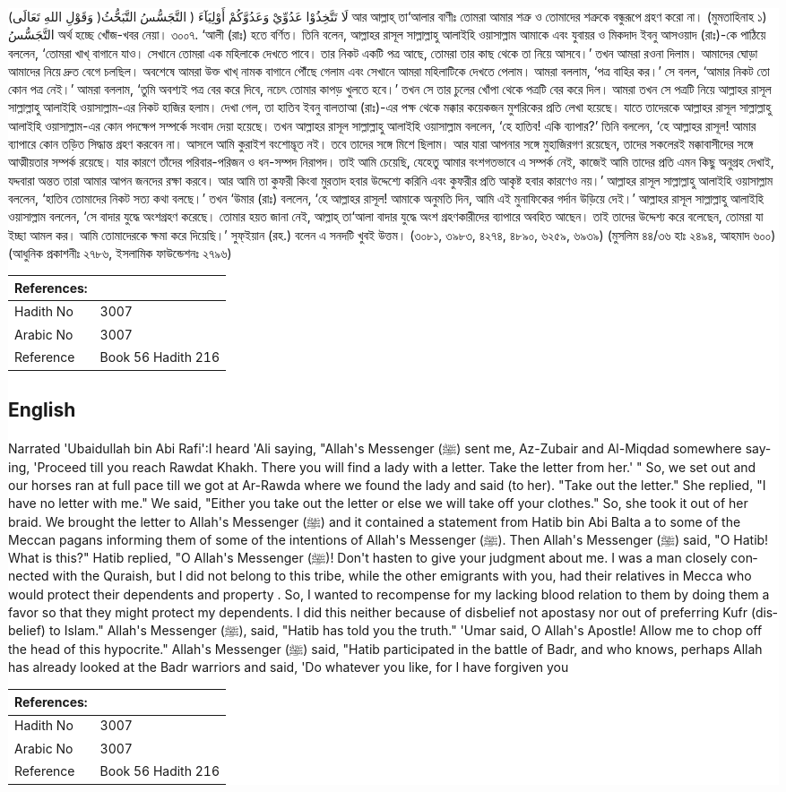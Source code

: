 (وَقَوْلِ اللهِ تَعَالَى )لَا تَتَّخِذُوْا عَدُوِّيْ وَعَدُوَّكُمْ أَوْلِيَآءَ ( التَّجَسُّسُ التَّبَحُّثُ আর আল্লাহ্ তা‘আলার বাণীঃ তোমরা আমার শত্রু ও তোমাদের শত্রুকে বন্ধুরূপে গ্রহণ করো না। (মুমতাহিনাহ ১) التَّجَسُّسُ অর্থ হচ্ছে খোঁজ-খবর নেয়া। ৩০০৭. ‘আলী (রাঃ) হতে বর্ণিত। তিনি বলেন, আল্লাহর রাসূল সাল্লাল্লাহু আলাইহি ওয়াসাল্লাম আমাকে এবং যুবায়র ও মিকদাদ ইবনু আসওয়াদ (রাঃ)-কে পাঠিয়ে বললেন, ‘তোমরা খাখ্ বাগানে যাও। সেখানে তোমরা এক মহিলাকে দেখতে পাবে। তার নিকট একটি পত্র আছে, তোমরা তার কাছ থেকে তা নিয়ে আসবে।’ তখন আমরা রওনা দিলাম। আমাদের ঘোড়া আমাদের নিয়ে দ্রুত বেগে চলছিল। অবশেষে আমরা উক্ত খাখ্ নামক বাগানে পৌঁছে গেলাম এবং সেখানে আমরা মহিলাটিকে দেখতে পেলাম। আমরা বললাম, ‘পত্র বাহির কর।’ সে বলল, ‘আমার নিকট তো কোন পত্র নেই।’ আমরা বললাম, ‘তুমি অবশ্যই পত্র বের করে দিবে, নচেৎ তোমার কাপড় খুলতে হবে।’ তখন সে তার চুলের খোঁপা থেকে পত্রটি বের করে দিল। আমরা তখন সে পত্রটি নিয়ে আল্লাহর রাসূল সাল্লাল্লাহু আলাইহি ওয়াসাল্লাম-এর নিকট হাজির হলাম। দেখা গেল, তা হাতিব ইবনু বালতাআ (রাঃ)-এর পক্ষ থেকে মক্কার কয়েকজন মুশরিকের প্রতি লেখা হয়েছে। যাতে তাদেরকে আল্লাহর রাসূল সাল্লাল্লাহু আলাইহি ওয়াসাল্লাম-এর কোন পদক্ষেপ সম্পর্কে সংবাদ দেয়া হয়েছে। তখন আল্লাহর রাসূল সাল্লাল্লাহু আলাইহি ওয়াসাল্লাম বললেন, ‘হে হাতিব! একি ব্যাপার?’ তিনি বললেন, ‘হে আল্লাহর রাসূল! আমার ব্যাপারে কোন তড়িত সিদ্ধান্ত গ্রহণ করবেন না। আসলে আমি কুরাইশ বংশোদ্ভূত নই। তবে তাদের সঙ্গে মিশে ছিলাম। আর যারা আপনার সঙ্গে মুহাজিরগণ রয়েছেন, তাদের সকলেরই মক্কাবাসীদের সঙ্গে আত্মীয়তার সম্পর্ক রয়েছে। যার কারণে তাঁদের পরিবার-পরিজন ও ধন-সম্পদ নিরাপদ। তাই আমি চেয়েছি, যেহেতু আমার বংশগতভাবে এ সম্পর্ক নেই, কাজেই আমি তাদের প্রতি এমন কিছু অনুগ্রহ দেখাই, যদ্দবারা অন্তত তারা আমার আপন জনদের রক্ষা করবে। আর আমি তা কুফরী কিংবা মুরতাদ হবার উদ্দেশ্যে করিনি এবং কুফরীর প্রতি আকৃষ্ট হবার কারণেও নয়।’ আল্লাহর রাসূল সাল্লাল্লাহু আলাইহি ওয়াসাল্লাম বললেন, ‘হাতিব তোমাদের নিকট সত্য কথা বলছে।’ তখন ‘উমার (রাঃ) বললেন, ‘হে আল্লাহর রাসূল! আমাকে অনুমতি দিন, আমি এই মুনাফিকের গর্দান উড়িয়ে দেই।’ আল্লাহর রাসূল সাল্লাল্লাহু আলাইহি ওয়াসাল্লাম বললেন, ‘সে বাদার যুদ্ধে অংশগ্রহণ করেছে। তোমার হয়ত জানা নেই, আল্লাহ্ তা‘আলা বাদার যুদ্ধে অংশ গ্রহণকারীদের ব্যাপারে অবহিত আছেন। তাই তাদের উদ্দেশ্য করে বলেছেন, তোমরা যা ইচ্ছা আমল কর। আমি তোমাদেরকে ক্ষমা করে দিয়েছি।’ সুফ্ইয়ান (রহ.) বলেন এ সনদটি খুবই উত্তম। (৩০৮১, ৩৯৮৩, ৪২৭৪, ৪৮৯০, ৬২৫৯, ৬৯৩৯) (মুসলিম ৪৪/৩৬ হাঃ ২৪৯৪, আহমাদ ৬০০) (আধুনিক প্রকাশনীঃ ২৭৮৬, ইসলামিক ফাউন্ডেশনঃ ২৭৯৬)
</div>
<div style={{backgroundColor:'#f8f9fa',padding:20, marginBottom: 10}}><table> <thead> <tr> <th>References:</th> <th></th> </tr> </thead> <tbody><tr><td>Hadith No</td><td>3007</td></tr><tr><td>Arabic No</td><td>3007</td></tr><tr><td>Reference</td><td>Book 56 Hadith 216</td></tr></tbody></table></div>

## English


<div dir="ltr" lang="en" style={{fontSize:'larger',backgroundColor:'#f8f9fa',padding:20}}>
Narrated 'Ubaidullah bin Abi Rafi':I heard 'Ali saying, "Allah's Messenger (ﷺ) sent me, Az-Zubair and Al-Miqdad somewhere saying, 'Proceed till you reach Rawdat Khakh. There you will find a lady with a letter. Take the letter from her.' " So, we set out and our horses ran at full pace till we got at Ar-Rawda where we found the lady and said (to her). "Take out the letter." She replied, "I have no letter with me." We said, "Either you take out the letter or else we will take off your clothes." So, she took it out of her braid. We brought the letter to Allah's Messenger (ﷺ) and it contained a statement from Hatib bin Abi Balta a to some of the Meccan pagans informing them of some of the intentions of Allah's Messenger (ﷺ). Then Allah's Messenger (ﷺ) said, "O Hatib! What is this?" Hatib replied, "O Allah's Messenger (ﷺ)! Don't hasten to give your judgment about me. I was a man closely connected with the Quraish, but I did not belong to this tribe, while the other emigrants with you, had their relatives in Mecca who would protect their dependents and property . So, I wanted to recompense for my lacking blood relation to them by doing them a favor so that they might protect my dependents. I did this neither because of disbelief not apostasy nor out of preferring Kufr (disbelief) to Islam." Allah's Messenger (ﷺ), said, "Hatib has told you the truth." 'Umar said, O Allah's Apostle! Allow me to chop off the head of this hypocrite." Allah's Messenger (ﷺ) said, "Hatib participated in the battle of Badr, and who knows, perhaps Allah has already looked at the Badr warriors and said, 'Do whatever you like, for I have forgiven you
</div>
<div style={{backgroundColor:'#f8f9fa',padding:20, marginBottom: 10}}><table> <thead> <tr> <th>References:</th> <th></th> </tr> </thead> <tbody><tr><td>Hadith No</td><td>3007</td></tr><tr><td>Arabic No</td><td>3007</td></tr><tr><td>Reference</td><td>Book 56 Hadith 216</td></tr></tbody></table></div>
